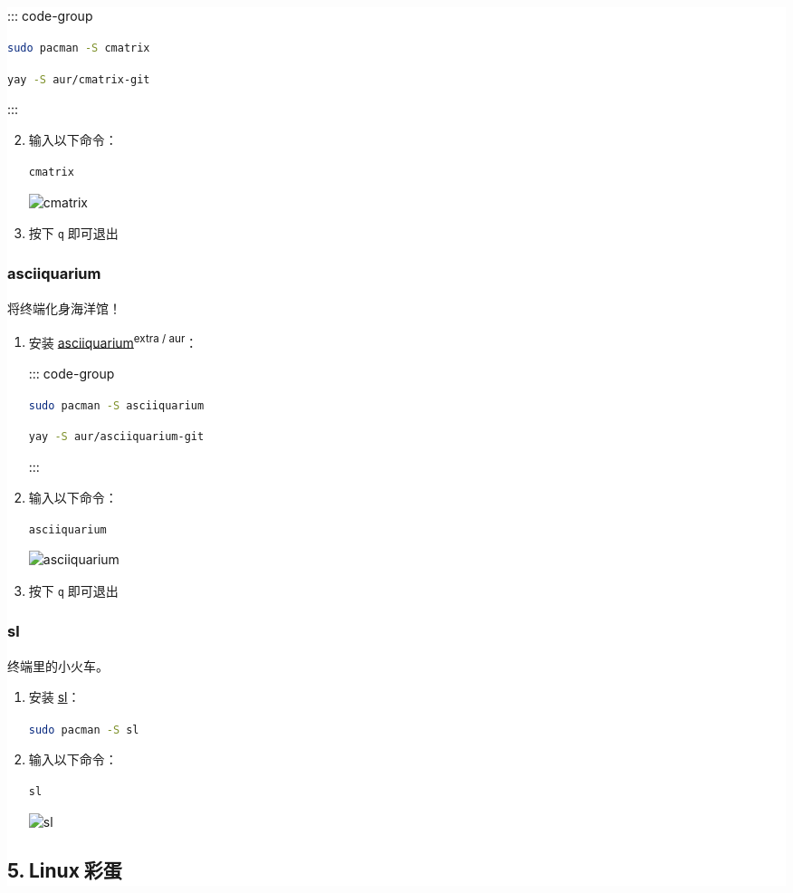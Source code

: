    ::: code-group

   ```bash [extra]
   sudo pacman -S cmatrix
   ```

   ```bash aur (git)
   yay -S aur/cmatrix-git
   ```

   :::

2. 输入以下命令：

   ```bash
   cmatrix
   ```

   ![cmatrix](../../assets/guide/advanced/beauty/cmatrix.png)

3. 按下 `q` 即可退出

### asciiquarium

将终端化身海洋馆！

1. 安装 [asciiquarium](https://archlinux.org/packages/extra/any/asciiquarium/)<sup>extra / aur</sup>：

   ::: code-group

   ```bash [extra]
   sudo pacman -S asciiquarium
   ```

   ```bash [aur (git)]
   yay -S aur/asciiquarium-git
   ```

   :::

2. 输入以下命令：

   ```bash
   asciiquarium
   ```

   ![asciiquarium](../../assets/guide/advanced/beauty/asciiquarium.png)

3. 按下 `q` 即可退出

### sl

终端里的小火车。

1. 安装 [sl](https://archlinux.org/packages/extra/x86_64/sl/)：

   ```bash
   sudo pacman -S sl
   ```

2. 输入以下命令：

   ```bash
   sl
   ```

   ![sl](../../assets/guide/advanced/beauty/sl.png)

## 5. Linux 彩蛋
